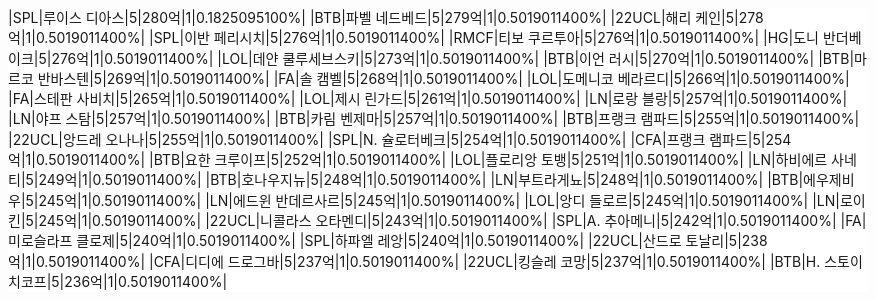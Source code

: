 |SPL|루이스 디아스|5|280억|1|0.1825095100%|
|BTB|파벨 네드베드|5|279억|1|0.5019011400%|
|22UCL|해리 케인|5|278억|1|0.5019011400%|
|SPL|이반 페리시치|5|276억|1|0.5019011400%|
|RMCF|티보 쿠르투아|5|276억|1|0.5019011400%|
|HG|도니 반더베이크|5|276억|1|0.5019011400%|
|LOL|데얀 쿨루세브스키|5|273억|1|0.5019011400%|
|BTB|이언 러시|5|270억|1|0.5019011400%|
|BTB|마르코 반바스텐|5|269억|1|0.5019011400%|
|FA|솔 캠벨|5|268억|1|0.5019011400%|
|LOL|도메니코 베라르디|5|266억|1|0.5019011400%|
|FA|스테판 사비치|5|265억|1|0.5019011400%|
|LOL|제시 린가드|5|261억|1|0.5019011400%|
|LN|로랑 블랑|5|257억|1|0.5019011400%|
|LN|야프 스탐|5|257억|1|0.5019011400%|
|BTB|카림 벤제마|5|257억|1|0.5019011400%|
|BTB|프랭크 램파드|5|255억|1|0.5019011400%|
|22UCL|앙드레 오나나|5|255억|1|0.5019011400%|
|SPL|N. 슐로터베크|5|254억|1|0.5019011400%|
|CFA|프랭크 램파드|5|254억|1|0.5019011400%|
|BTB|요한 크루이프|5|252억|1|0.5019011400%|
|LOL|플로리앙 토뱅|5|251억|1|0.5019011400%|
|LN|하비에르 사네티|5|249억|1|0.5019011400%|
|BTB|호나우지뉴|5|248억|1|0.5019011400%|
|LN|부트라게뇨|5|248억|1|0.5019011400%|
|BTB|에우제비우|5|245억|1|0.5019011400%|
|LN|에드윈 반데르사르|5|245억|1|0.5019011400%|
|LOL|앙디 들로르|5|245억|1|0.5019011400%|
|LN|로이 킨|5|245억|1|0.5019011400%|
|22UCL|니콜라스 오타멘디|5|243억|1|0.5019011400%|
|SPL|A. 추아메니|5|242억|1|0.5019011400%|
|FA|미로슬라프 클로제|5|240억|1|0.5019011400%|
|SPL|하파엘 레앙|5|240억|1|0.5019011400%|
|22UCL|산드로 토날리|5|238억|1|0.5019011400%|
|CFA|디디에 드로그바|5|237억|1|0.5019011400%|
|22UCL|킹슬레 코망|5|237억|1|0.5019011400%|
|BTB|H. 스토이치코프|5|236억|1|0.5019011400%|